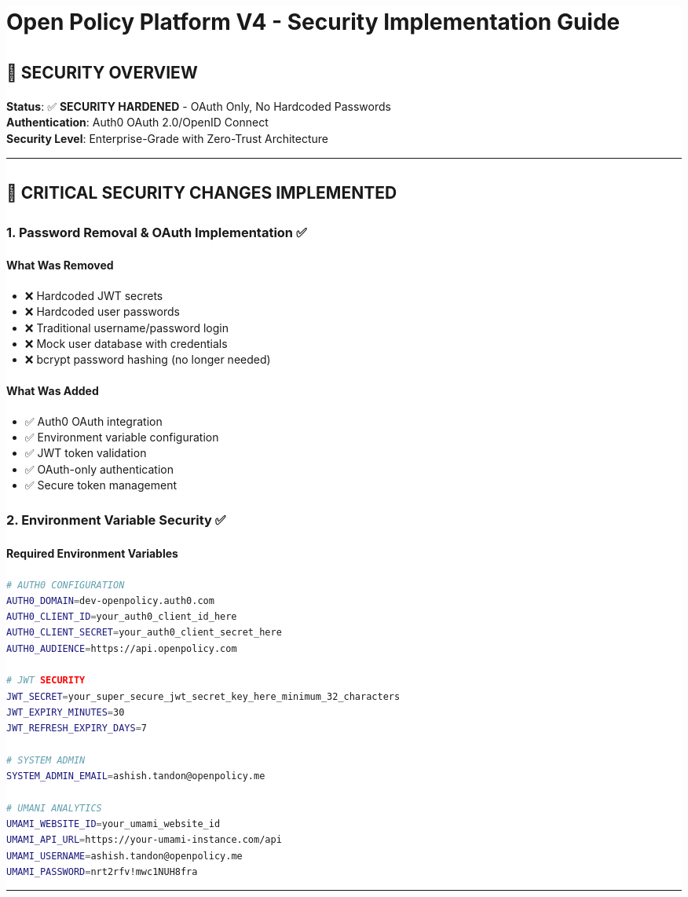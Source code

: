 # Open Policy Platform V4 - Security Implementation Guide

## 🔐 **SECURITY OVERVIEW**

**Status**: ✅ **SECURITY HARDENED** - OAuth Only, No Hardcoded Passwords  
**Authentication**: Auth0 OAuth 2.0/OpenID Connect  
**Security Level**: Enterprise-Grade with Zero-Trust Architecture  

---

## 🚨 **CRITICAL SECURITY CHANGES IMPLEMENTED**

### **1. Password Removal & OAuth Implementation** ✅

#### **What Was Removed**
- ❌ Hardcoded JWT secrets
- ❌ Hardcoded user passwords
- ❌ Traditional username/password login
- ❌ Mock user database with credentials
- ❌ bcrypt password hashing (no longer needed)

#### **What Was Added**
- ✅ Auth0 OAuth integration
- ✅ Environment variable configuration
- ✅ JWT token validation
- ✅ OAuth-only authentication
- ✅ Secure token management

### **2. Environment Variable Security** ✅

#### **Required Environment Variables**
```bash
# AUTH0 CONFIGURATION
AUTH0_DOMAIN=dev-openpolicy.auth0.com
AUTH0_CLIENT_ID=your_auth0_client_id_here
AUTH0_CLIENT_SECRET=your_auth0_client_secret_here
AUTH0_AUDIENCE=https://api.openpolicy.com

# JWT SECURITY
JWT_SECRET=your_super_secure_jwt_secret_key_here_minimum_32_characters
JWT_EXPIRY_MINUTES=30
JWT_REFRESH_EXPIRY_DAYS=7

# SYSTEM ADMIN
SYSTEM_ADMIN_EMAIL=ashish.tandon@openpolicy.me

# UMANI ANALYTICS
UMAMI_WEBSITE_ID=your_umami_website_id
UMAMI_API_URL=https://your-umami-instance.com/api
UMAMI_USERNAME=ashish.tandon@openpolicy.me
UMAMI_PASSWORD=nrt2rfv!mwc1NUH8fra
```

---